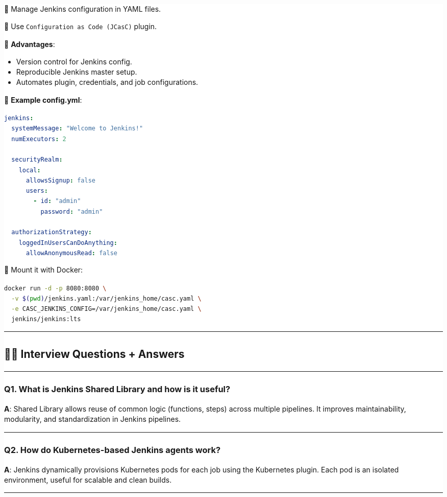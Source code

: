 🔹 Manage Jenkins configuration in YAML files.

🔹 Use `Configuration as Code (JCasC)` plugin.

🔹 **Advantages**:

* Version control for Jenkins config.
* Reproducible Jenkins master setup.
* Automates plugin, credentials, and job configurations.

🔹 **Example config.yml**:

```yaml
jenkins:
  systemMessage: "Welcome to Jenkins!"
  numExecutors: 2

  securityRealm:
    local:
      allowsSignup: false
      users:
        - id: "admin"
          password: "admin"

  authorizationStrategy:
    loggedInUsersCanDoAnything:
      allowAnonymousRead: false
```

🔹 Mount it with Docker:

```bash
docker run -d -p 8080:8080 \
  -v $(pwd)/jenkins.yaml:/var/jenkins_home/casc.yaml \
  -e CASC_JENKINS_CONFIG=/var/jenkins_home/casc.yaml \
  jenkins/jenkins:lts
```

---

## 👨‍💻 Interview Questions + Answers

---

### Q1. What is Jenkins Shared Library and how is it useful?

**A**: Shared Library allows reuse of common logic (functions, steps) across multiple pipelines. It improves maintainability, modularity, and standardization in Jenkins pipelines.

---

### Q2. How do Kubernetes-based Jenkins agents work?

**A**: Jenkins dynamically provisions Kubernetes pods for each job using the Kubernetes plugin. Each pod is an isolated environment, useful for scalable and clean builds.

---